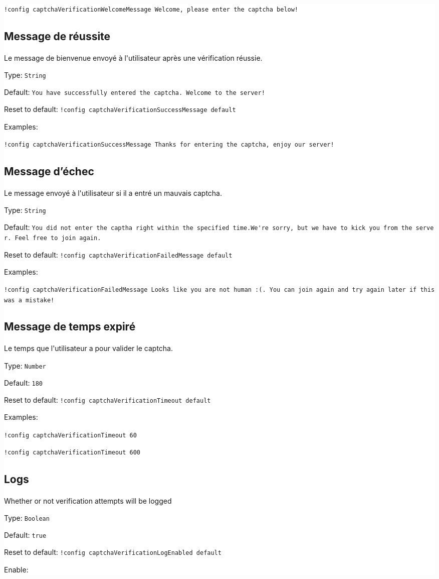 `!config captchaVerificationWelcomeMessage Welcome, please enter the captcha below!`

## Message de réussite

Le message de bienvenue envoyé à l'utilisateur après une vérification réussie.

Type: `String`

Default: `You have successfully entered the captcha. Welcome to the server!`

Reset to default: `!config captchaVerificationSuccessMessage default`

Examples:

`!config captchaVerificationSuccessMessage Thanks for entering the captcha, enjoy our server!`

## Message d’échec

Le message envoyé à l'utilisateur si il a entré un mauvais captcha.

Type: `String`

Default: `You did not enter the captha right within the specified time.We're sorry, but we have to kick you from the server. Feel free to join again.`

Reset to default: `!config captchaVerificationFailedMessage default`

Examples:

`!config captchaVerificationFailedMessage Looks like you are not human :(. You can join again and try again later if this was a mistake!`

## Message de temps expiré

Le temps que l'utilisateur a pour valider le captcha.

Type: `Number`

Default: `180`

Reset to default: `!config captchaVerificationTimeout default`

Examples:

`!config captchaVerificationTimeout 60`

`!config captchaVerificationTimeout 600`

## Logs

Whether or not verification attempts will be logged

Type: `Boolean`

Default: `true`

Reset to default: `!config captchaVerificationLogEnabled default`

Enable:
